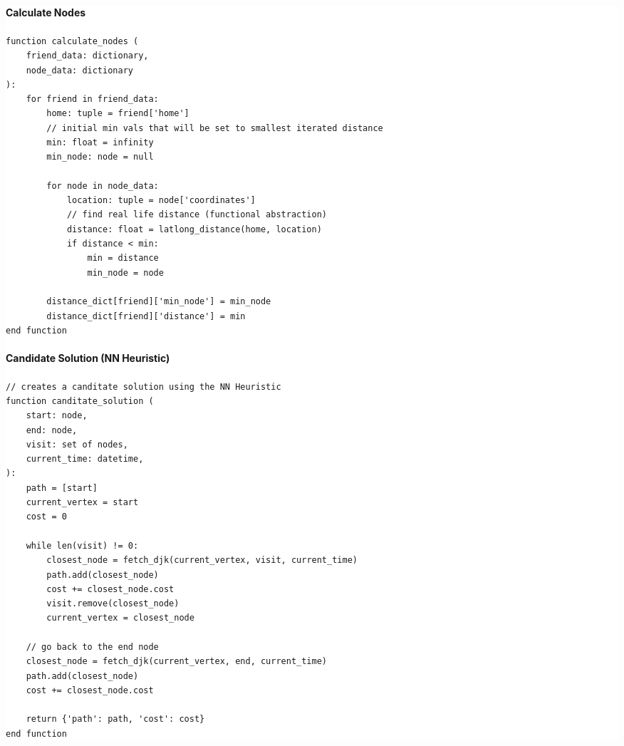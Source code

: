 #### Calculate Nodes

```
function calculate_nodes (
	friend_data: dictionary,
	node_data: dictionary
):
	for friend in friend_data:
		home: tuple = friend['home']
		// initial min vals that will be set to smallest iterated distance
		min: float = infinity
		min_node: node = null
		
		for node in node_data:
			location: tuple = node['coordinates']
			// find real life distance (functional abstraction)
			distance: float = latlong_distance(home, location)
			if distance < min:
				min = distance
				min_node = node
		
		distance_dict[friend]['min_node'] = min_node
		distance_dict[friend]['distance'] = min
end function
```

#### Candidate Solution (NN Heuristic)

```
// creates a canditate solution using the NN Heuristic
function canditate_solution (
	start: node, 
	end: node,
	visit: set of nodes,
	current_time: datetime,
):
	path = [start]
	current_vertex = start
	cost = 0
	
	while len(visit) != 0:
		closest_node = fetch_djk(current_vertex, visit, current_time)
		path.add(closest_node)
		cost += closest_node.cost
		visit.remove(closest_node)
		current_vertex = closest_node
	
	// go back to the end node
	closest_node = fetch_djk(current_vertex, end, current_time)
	path.add(closest_node)
	cost += closest_node.cost
	
	return {'path': path, 'cost': cost}
end function
```


[^1]: This rule is not often used, but $\beta$ is a different constant that we'll get to later.